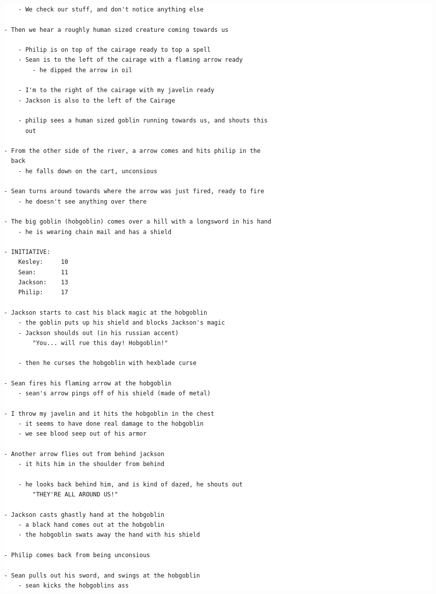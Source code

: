         - We check our stuff, and don't notice anything else

    - Then we hear a roughly human sized creature coming towards us

        - Philip is on top of the cairage ready to top a spell
        - Sean is to the left of the cairage with a flaming arrow ready
            - he dipped the arrow in oil

        - I'm to the right of the cairage with my javelin ready
        - Jackson is also to the left of the Cairage

        - philip sees a human sized goblin running towards us, and shouts this
          out

    - From the other side of the river, a arrow comes and hits philip in the
      back
        - he falls down on the cart, unconsious

    - Sean turns around towards where the arrow was just fired, ready to fire
        - he doesn't see anything over there

    - The big goblin (hobgoblin) comes over a hill with a longsword in his hand
        - he is wearing chain mail and has a shield

    - INITIATIVE:
        Kesley:     10
        Sean:       11
        Jackson:    13
        Philip:     17

    - Jackson starts to cast his black magic at the hobgoblin
        - the goblin puts up his shield and blocks Jackson's magic
        - Jackson shoulds out (in his russian accent)
            "You... will rue this day! Hobgoblin!"

        - then he curses the hobgoblin with hexblade curse

    - Sean fires his flaming arrow at the hobgoblin
        - sean's arrow pings off of his shield (made of metal)

    - I throw my javelin and it hits the hobgoblin in the chest
        - it seems to have done real damage to the hobgoblin
        - we see blood seep out of his armor

    - Another arrow flies out from behind jackson
        - it hits him in the shoulder from behind

        - he looks back behind him, and is kind of dazed, he shouts out
            "THEY'RE ALL AROUND US!"

    - Jackson casts ghastly hand at the hobgoblin
        - a black hand comes out at the hobgoblin
        - the hobgoblin swats away the hand with his shield

    - Philip comes back from being unconsious

    - Sean pulls out his sword, and swings at the hobgoblin
        - sean kicks the hobgoblins ass
